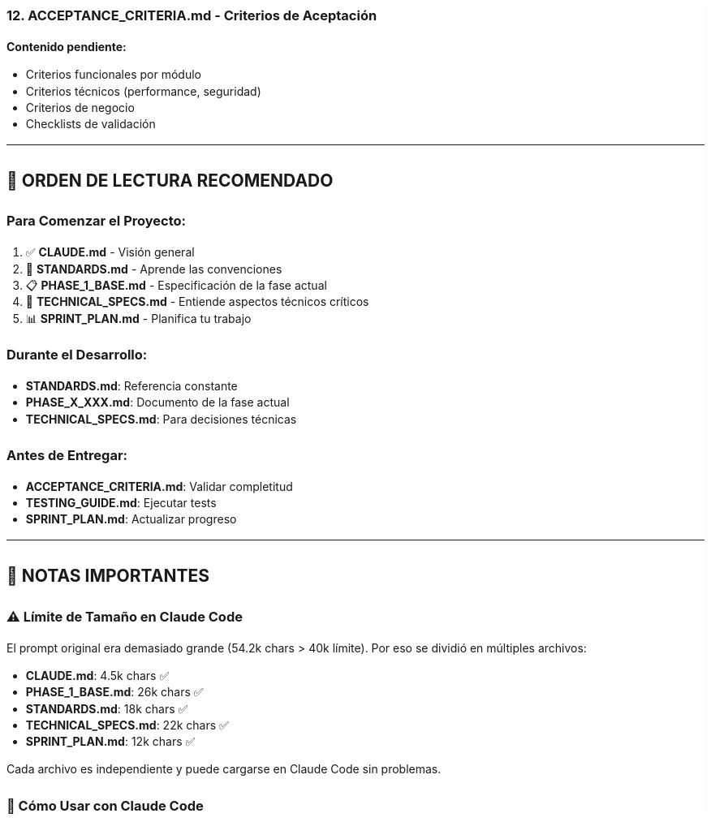 ### 12. **ACCEPTANCE_CRITERIA.md** - Criterios de Aceptación
**Contenido pendiente:**
- Criterios funcionales por módulo
- Criterios técnicos (performance, seguridad)
- Criterios de negocio
- Checklists de validación

---

## 🚀 ORDEN DE LECTURA RECOMENDADO

### Para Comenzar el Proyecto:

1. ✅ **CLAUDE.md** - Visión general
2. 📘 **STANDARDS.md** - Aprende las convenciones
3. 📋 **PHASE_1_BASE.md** - Especificación de la fase actual
4. 📐 **TECHNICAL_SPECS.md** - Entiende aspectos técnicos críticos
5. 📊 **SPRINT_PLAN.md** - Planifica tu trabajo

### Durante el Desarrollo:

- **STANDARDS.md**: Referencia constante
- **PHASE_X_XXX.md**: Documento de la fase actual
- **TECHNICAL_SPECS.md**: Para decisiones técnicas

### Antes de Entregar:

- **ACCEPTANCE_CRITERIA.md**: Validar completitud
- **TESTING_GUIDE.md**: Ejecutar tests
- **SPRINT_PLAN.md**: Actualizar progreso

---

## 📝 NOTAS IMPORTANTES

### ⚠️ Límite de Tamaño en Claude Code

El prompt original era demasiado grande (54.2k chars > 40k límite). Por eso se dividió en múltiples archivos:

- **CLAUDE.md**: 4.5k chars ✅
- **PHASE_1_BASE.md**: 26k chars ✅
- **STANDARDS.md**: 18k chars ✅
- **TECHNICAL_SPECS.md**: 22k chars ✅
- **SPRINT_PLAN.md**: 12k chars ✅

Cada archivo es independiente y puede cargarse en Claude Code sin problemas.

### 🔄 Cómo Usar con Claude Code
